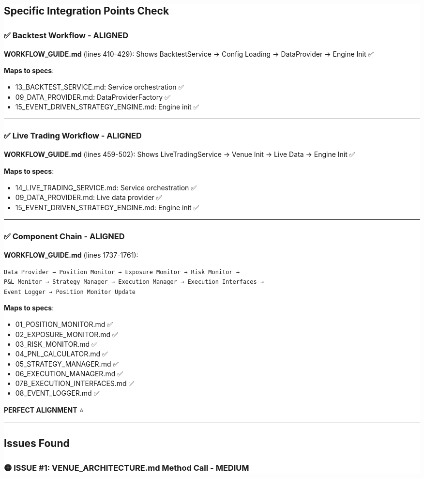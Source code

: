 ## Specific Integration Points Check

### ✅ **Backtest Workflow** - ALIGNED

**WORKFLOW_GUIDE.md** (lines 410-429):
Shows BacktestService → Config Loading → DataProvider → Engine Init ✅

**Maps to specs**:
- 13_BACKTEST_SERVICE.md: Service orchestration ✅
- 09_DATA_PROVIDER.md: DataProviderFactory ✅
- 15_EVENT_DRIVEN_STRATEGY_ENGINE.md: Engine init ✅

---

### ✅ **Live Trading Workflow** - ALIGNED

**WORKFLOW_GUIDE.md** (lines 459-502):
Shows LiveTradingService → Venue Init → Live Data → Engine Init ✅

**Maps to specs**:
- 14_LIVE_TRADING_SERVICE.md: Service orchestration ✅
- 09_DATA_PROVIDER.md: Live data provider ✅
- 15_EVENT_DRIVEN_STRATEGY_ENGINE.md: Engine init ✅

---

### ✅ **Component Chain** - ALIGNED

**WORKFLOW_GUIDE.md** (lines 1737-1761):
```
Data Provider → Position Monitor → Exposure Monitor → Risk Monitor → 
P&L Monitor → Strategy Manager → Execution Manager → Execution Interfaces → 
Event Logger → Position Monitor Update
```

**Maps to specs**:
- 01_POSITION_MONITOR.md ✅
- 02_EXPOSURE_MONITOR.md ✅
- 03_RISK_MONITOR.md ✅
- 04_PNL_CALCULATOR.md ✅
- 05_STRATEGY_MANAGER.md ✅
- 06_EXECUTION_MANAGER.md ✅
- 07B_EXECUTION_INTERFACES.md ✅
- 08_EVENT_LOGGER.md ✅

**PERFECT ALIGNMENT** ⭐

---

## Issues Found

### 🟡 **ISSUE #1: VENUE_ARCHITECTURE.md Method Call** - MEDIUM
